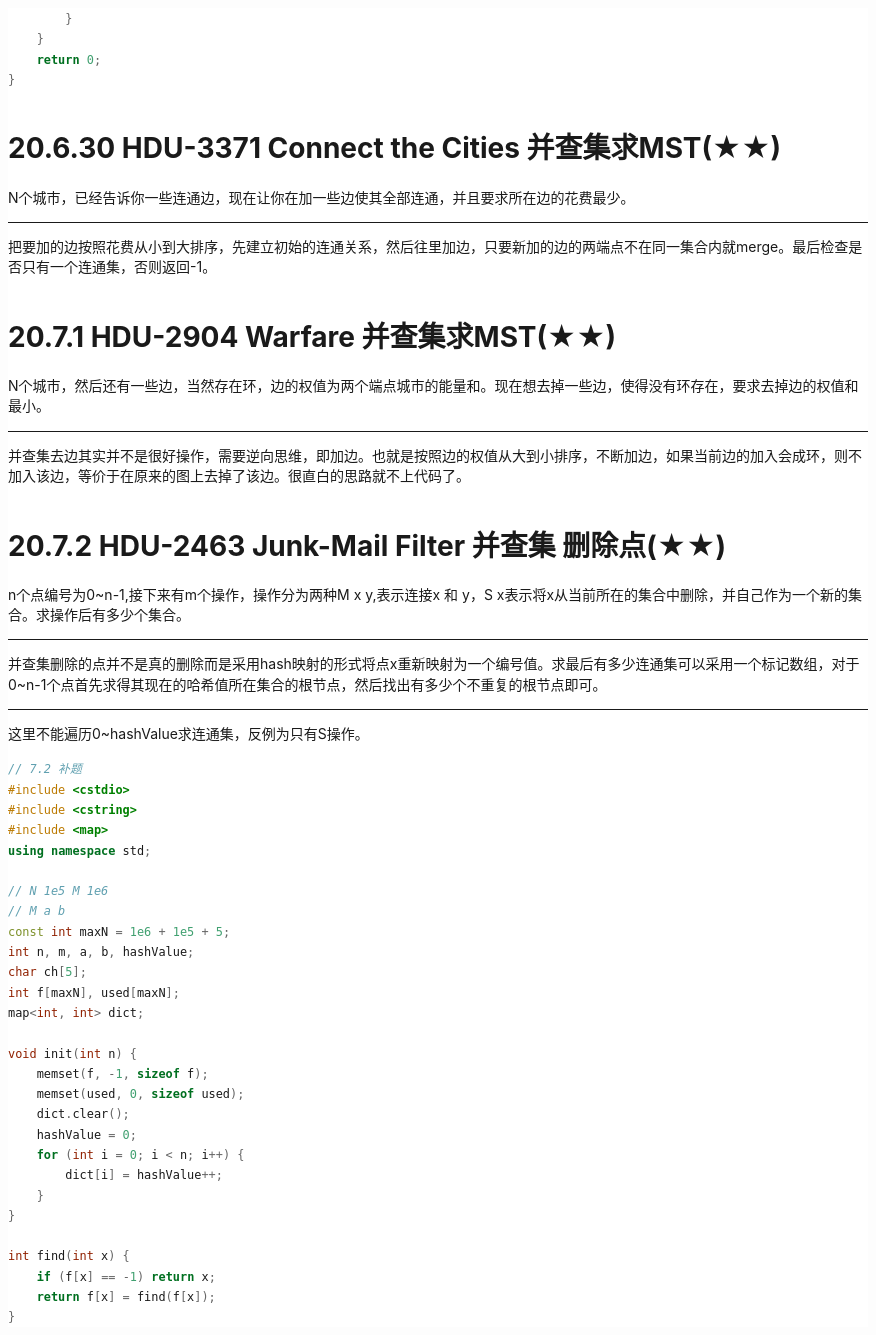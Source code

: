 ```c++
        }
    }
    return 0;
}
```

# 20.6.30 HDU-3371 Connect the Cities 并查集求MST(★★)

N个城市，已经告诉你一些连通边，现在让你在加一些边使其全部连通，并且要求所在边的花费最少。

---

把要加的边按照花费从小到大排序，先建立初始的连通关系，然后往里加边，只要新加的边的两端点不在同一集合内就merge。最后检查是否只有一个连通集，否则返回-1。

# 20.7.1 HDU-2904 Warfare 并查集求MST(★★)

N个城市，然后还有一些边，当然存在环，边的权值为两个端点城市的能量和。现在想去掉一些边，使得没有环存在，要求去掉边的权值和最小。

---

并查集去边其实并不是很好操作，需要逆向思维，即加边。也就是按照边的权值从大到小排序，不断加边，如果当前边的加入会成环，则不加入该边，等价于在原来的图上去掉了该边。很直白的思路就不上代码了。

# 20.7.2 HDU-2463 Junk-Mail Filter 并查集 删除点(★★)

n个点编号为0~n-1,接下来有m个操作，操作分为两种M x y,表示连接x 和 y，S x表示将x从当前所在的集合中删除，并自己作为一个新的集合。求操作后有多少个集合。

---

并查集删除的点并不是真的删除而是采用hash映射的形式将点x重新映射为一个编号值。求最后有多少连通集可以采用一个标记数组，对于0~n-1个点首先求得其现在的哈希值所在集合的根节点，然后找出有多少个不重复的根节点即可。

---

这里不能遍历0~hashValue求连通集，反例为只有S操作。

```c++
// 7.2 补题 
#include <cstdio>
#include <cstring>
#include <map>
using namespace std;

// N 1e5 M 1e6
// M a b
const int maxN = 1e6 + 1e5 + 5;
int n, m, a, b, hashValue;
char ch[5];
int f[maxN], used[maxN];
map<int, int> dict;

void init(int n) {
    memset(f, -1, sizeof f);
    memset(used, 0, sizeof used);
    dict.clear();
    hashValue = 0;
    for (int i = 0; i < n; i++) {
        dict[i] = hashValue++;
    }
}

int find(int x) {
    if (f[x] == -1) return x;
    return f[x] = find(f[x]);
}
```
